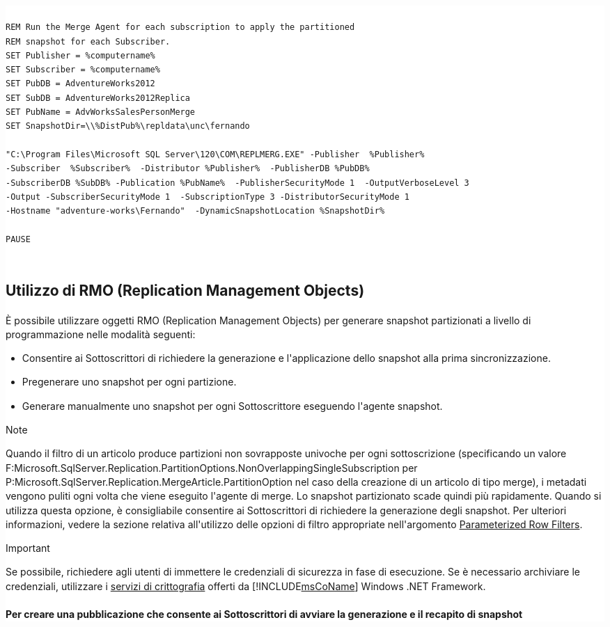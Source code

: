 ```  
  
REM Run the Merge Agent for each subscription to apply the partitioned   
REM snapshot for each Subscriber.    
SET Publisher = %computername%  
SET Subscriber = %computername%  
SET PubDB = AdventureWorks2012   
SET SubDB = AdventureWorks2012Replica   
SET PubName = AdvWorksSalesPersonMerge   
SET SnapshotDir=\\%DistPub%\repldata\unc\fernando  
  
"C:\Program Files\Microsoft SQL Server\120\COM\REPLMERG.EXE" -Publisher  %Publisher%    
-Subscriber  %Subscriber%  -Distributor %Publisher%  -PublisherDB %PubDB%    
-SubscriberDB %SubDB% -Publication %PubName%  -PublisherSecurityMode 1  -OutputVerboseLevel 3    
-Output -SubscriberSecurityMode 1  -SubscriptionType 3 -DistributorSecurityMode 1    
-Hostname "adventure-works\Fernando"  -DynamicSnapshotLocation %SnapshotDir%  
  
PAUSE  
  
```  
  
##  <a name="RMOProcedure"></a> Utilizzo di RMO (Replication Management Objects)  
 È possibile utilizzare oggetti RMO (Replication Management Objects) per generare snapshot partizionati a livello di programmazione nelle modalità seguenti:  
  
-   Consentire ai Sottoscrittori di richiedere la generazione e l'applicazione dello snapshot alla prima sincronizzazione.  
  
-   Pregenerare uno snapshot per ogni partizione.  
  
-   Generare manualmente uno snapshot per ogni Sottoscrittore eseguendo l'agente snapshot.  
  
> [!NOTE]  
>  Quando il filtro di un articolo produce partizioni non sovrapposte univoche per ogni sottoscrizione (specificando un valore F:Microsoft.SqlServer.Replication.PartitionOptions.NonOverlappingSingleSubscription per P:Microsoft.SqlServer.Replication.MergeArticle.PartitionOption nel caso della creazione di un articolo di tipo merge), i metadati vengono puliti ogni volta che viene eseguito l'agente di merge. Lo snapshot partizionato scade quindi più rapidamente. Quando si utilizza questa opzione, è consigliabile consentire ai Sottoscrittori di richiedere la generazione degli snapshot. Per ulteriori informazioni, vedere la sezione relativa all'utilizzo delle opzioni di filtro appropriate nell'argomento [Parameterized Row Filters](../../relational-databases/replication/merge/parameterized-filters-parameterized-row-filters.md).  
  
> [!IMPORTANT]  
>  Se possibile, richiedere agli utenti di immettere le credenziali di sicurezza in fase di esecuzione. Se è necessario archiviare le credenziali, utilizzare i [servizi di crittografia](http://go.microsoft.com/fwlink/?LinkId=34733) offerti da [!INCLUDE[msCoName](../../includes/msconame-md.md)] Windows .NET Framework.  
  
#### <a name="to-create-a-publication-that-allows-subscribers-to-initiate-snapshot-generation-and-delivery"></a>Per creare una pubblicazione che consente ai Sottoscrittori di avviare la generazione e il recapito di snapshot  
  